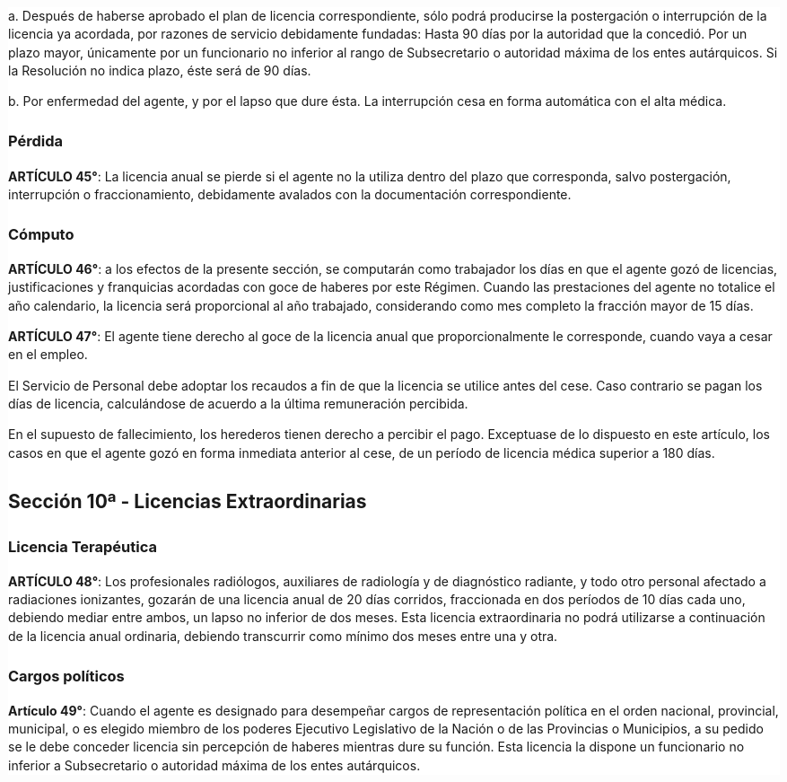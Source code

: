 a. Después de haberse aprobado el plan de licencia correspondiente, sólo podrá producirse la postergación o interrupción de la licencia ya acordada, por razones de servicio debidamente fundadas: Hasta 90 días por la autoridad que la concedió. Por un plazo mayor, únicamente por un funcionario no inferior al rango de Subsecretario o autoridad máxima de los entes autárquicos. Si la Resolución no indica plazo, éste será de 90 días.

b. Por enfermedad del agente, y por el lapso que dure ésta. La interrupción cesa en forma automática con el alta médica.

### Pérdida <a href="#perdida" id="perdida"></a>

**ARTÍCULO 45°**: La licencia anual se pierde si el agente no la utiliza dentro del plazo que corresponda, salvo postergación, interrupción o fraccionamiento, debidamente avalados con la documentación correspondiente.

### Cómputo <a href="#computo" id="computo"></a>

**ARTÍCULO 46°**: a los efectos de la presente sección, se computarán como trabajador los días en que el agente gozó de licencias, justificaciones y franquicias acordadas con goce de haberes por este Régimen. Cuando las prestaciones del agente no totalice el año calendario, la licencia será proporcional al año trabajado, considerando como mes completo la fracción mayor de 15 días.

**ARTÍCULO 47°**: El agente tiene derecho al goce de la licencia anual que proporcionalmente le corresponde, cuando vaya a cesar en el empleo.

El Servicio de Personal debe adoptar los recaudos a fin de que la licencia se utilice antes del cese. Caso contrario se pagan los días de licencia, calculándose de acuerdo a la última remuneración percibida.

En el supuesto de fallecimiento, los herederos tienen derecho a percibir el pago. Exceptuase de lo dispuesto en este artículo, los casos en que el agente gozó en forma inmediata anterior al cese, de un período de licencia médica superior a 180 días.

## Sección 10ª - Licencias Extraordinarias

### Licencia Terapéutica <a href="#licencia-terapeutica" id="licencia-terapeutica"></a>

**ARTÍCULO 48°**: Los profesionales radiólogos, auxiliares de radiología y de diagnóstico radiante, y todo otro personal afectado a radiaciones ionizantes, gozarán de una licencia anual de 20 días corridos, fraccionada en dos períodos de 10 días cada uno, debiendo mediar entre ambos, un lapso no inferior de dos meses. Esta licencia extraordinaria no podrá utilizarse a continuación de la licencia anual ordinaria, debiendo transcurrir como mínimo dos meses entre una y otra.

### Cargos políticos <a href="#cargos-politicos" id="cargos-politicos"></a>

**Artículo 49°**: Cuando el agente es designado para desempeñar cargos de representación política en el orden nacional, provincial, municipal, o es elegido miembro de los poderes Ejecutivo Legislativo de la Nación o de las Provincias o Municipios, a su pedido se le debe conceder licencia sin percepción de haberes mientras dure su función. Esta licencia la dispone un funcionario no inferior a Subsecretario o autoridad máxima de los entes autárquicos.
